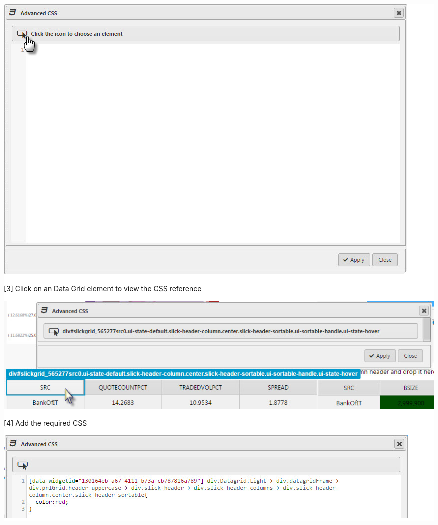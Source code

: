 ![Screenshot](img/advancedcssselect.jpg)

[3] Click on an Data Grid element to view the CSS reference

![Screenshot](img/cssselect.jpg)

[4] Add the required CSS

![Screenshot](img/appliedcss.jpg)
